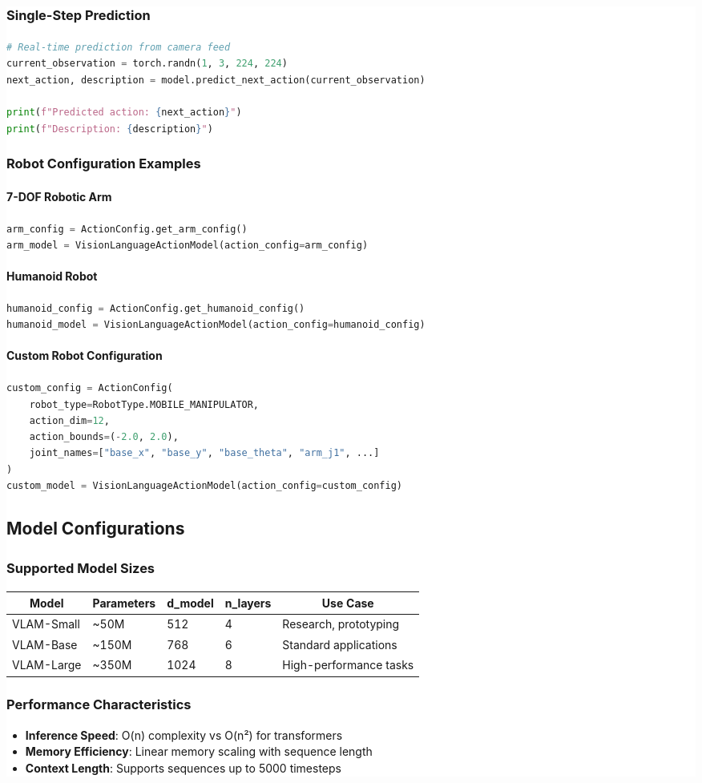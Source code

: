 ### Single-Step Prediction

```python
# Real-time prediction from camera feed
current_observation = torch.randn(1, 3, 224, 224)
next_action, description = model.predict_next_action(current_observation)

print(f"Predicted action: {next_action}")
print(f"Description: {description}")
```

### Robot Configuration Examples

#### 7-DOF Robotic Arm
```python
arm_config = ActionConfig.get_arm_config()
arm_model = VisionLanguageActionModel(action_config=arm_config)
```

#### Humanoid Robot
```python
humanoid_config = ActionConfig.get_humanoid_config()
humanoid_model = VisionLanguageActionModel(action_config=humanoid_config)
```

#### Custom Robot Configuration
```python
custom_config = ActionConfig(
    robot_type=RobotType.MOBILE_MANIPULATOR,
    action_dim=12,
    action_bounds=(-2.0, 2.0),
    joint_names=["base_x", "base_y", "base_theta", "arm_j1", ...]
)
custom_model = VisionLanguageActionModel(action_config=custom_config)
```

## Model Configurations

### Supported Model Sizes

| Model | Parameters | d_model | n_layers | Use Case |
|-------|------------|---------|----------|----------|
| VLAM-Small | ~50M | 512 | 4 | Research, prototyping |
| VLAM-Base | ~150M | 768 | 6 | Standard applications |
| VLAM-Large | ~350M | 1024 | 8 | High-performance tasks |

### Performance Characteristics

- **Inference Speed**: O(n) complexity vs O(n²) for transformers
- **Memory Efficiency**: Linear memory scaling with sequence length
- **Context Length**: Supports sequences up to 5000 timesteps
